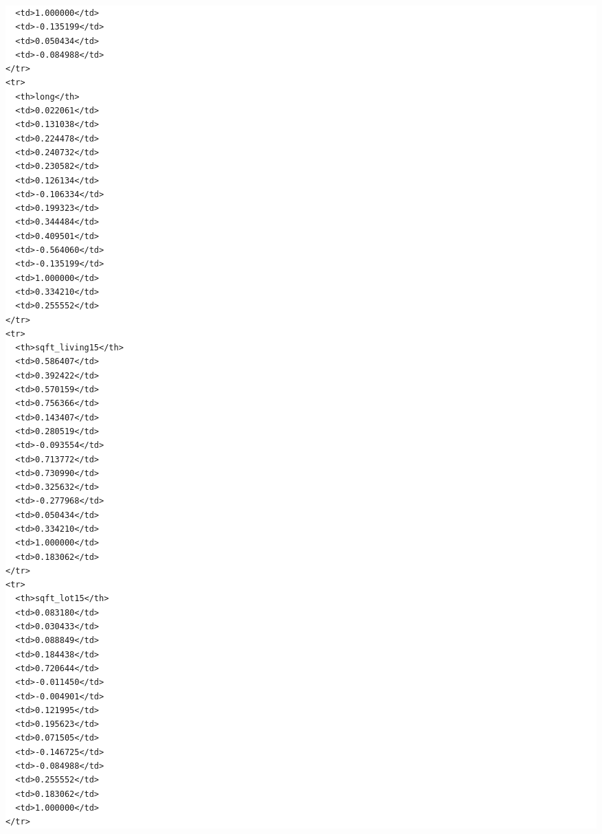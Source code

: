       <td>1.000000</td>
      <td>-0.135199</td>
      <td>0.050434</td>
      <td>-0.084988</td>
    </tr>
    <tr>
      <th>long</th>
      <td>0.022061</td>
      <td>0.131038</td>
      <td>0.224478</td>
      <td>0.240732</td>
      <td>0.230582</td>
      <td>0.126134</td>
      <td>-0.106334</td>
      <td>0.199323</td>
      <td>0.344484</td>
      <td>0.409501</td>
      <td>-0.564060</td>
      <td>-0.135199</td>
      <td>1.000000</td>
      <td>0.334210</td>
      <td>0.255552</td>
    </tr>
    <tr>
      <th>sqft_living15</th>
      <td>0.586407</td>
      <td>0.392422</td>
      <td>0.570159</td>
      <td>0.756366</td>
      <td>0.143407</td>
      <td>0.280519</td>
      <td>-0.093554</td>
      <td>0.713772</td>
      <td>0.730990</td>
      <td>0.325632</td>
      <td>-0.277968</td>
      <td>0.050434</td>
      <td>0.334210</td>
      <td>1.000000</td>
      <td>0.183062</td>
    </tr>
    <tr>
      <th>sqft_lot15</th>
      <td>0.083180</td>
      <td>0.030433</td>
      <td>0.088849</td>
      <td>0.184438</td>
      <td>0.720644</td>
      <td>-0.011450</td>
      <td>-0.004901</td>
      <td>0.121995</td>
      <td>0.195623</td>
      <td>0.071505</td>
      <td>-0.146725</td>
      <td>-0.084988</td>
      <td>0.255552</td>
      <td>0.183062</td>
      <td>1.000000</td>
    </tr>
  </tbody>
</table>
</div>
